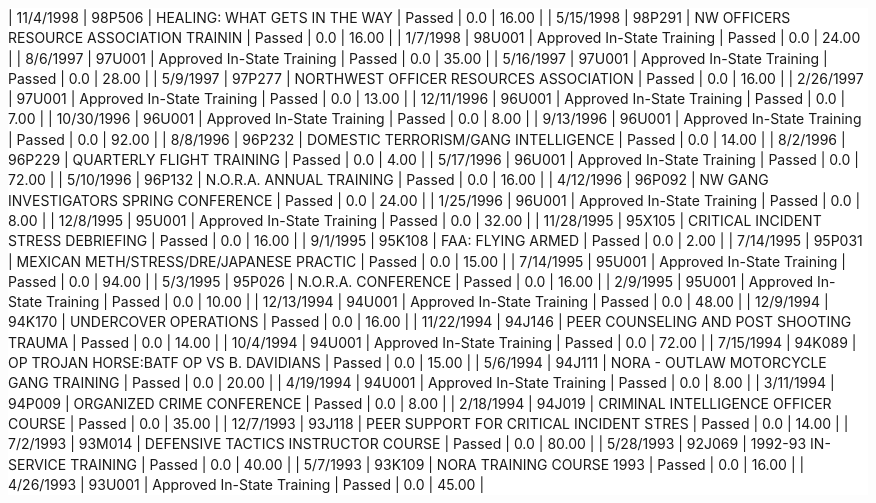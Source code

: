| 11/4/1998 | 98P506 | HEALING: WHAT GETS IN THE WAY | Passed | 0.0 | 16.00 |
| 5/15/1998 | 98P291 | NW OFFICERS RESOURCE ASSOCIATION TRAININ | Passed | 0.0 | 16.00 |
| 1/7/1998 | 98U001 | Approved In-State Training | Passed | 0.0 | 24.00 |
| 8/6/1997 | 97U001 | Approved In-State Training | Passed | 0.0 | 35.00 |
| 5/16/1997 | 97U001 | Approved In-State Training | Passed | 0.0 | 28.00 |
| 5/9/1997 | 97P277 | NORTHWEST OFFICER RESOURCES ASSOCIATION | Passed | 0.0 | 16.00 |
| 2/26/1997 | 97U001 | Approved In-State Training | Passed | 0.0 | 13.00 |
| 12/11/1996 | 96U001 | Approved In-State Training | Passed | 0.0 | 7.00 |
| 10/30/1996 | 96U001 | Approved In-State Training | Passed | 0.0 | 8.00 |
| 9/13/1996 | 96U001 | Approved In-State Training | Passed | 0.0 | 92.00 |
| 8/8/1996 | 96P232 | DOMESTIC TERRORISM/GANG INTELLIGENCE | Passed | 0.0 | 14.00 |
| 8/2/1996 | 96P229 | QUARTERLY FLIGHT TRAINING | Passed | 0.0 | 4.00 |
| 5/17/1996 | 96U001 | Approved In-State Training | Passed | 0.0 | 72.00 |
| 5/10/1996 | 96P132 | N.O.R.A. ANNUAL TRAINING | Passed | 0.0 | 16.00 |
| 4/12/1996 | 96P092 | NW GANG INVESTIGATORS SPRING CONFERENCE | Passed | 0.0 | 24.00 |
| 1/25/1996 | 96U001 | Approved In-State Training | Passed | 0.0 | 8.00 |
| 12/8/1995 | 95U001 | Approved In-State Training | Passed | 0.0 | 32.00 |
| 11/28/1995 | 95X105 | CRITICAL INCIDENT STRESS DEBRIEFING | Passed | 0.0 | 16.00 |
| 9/1/1995 | 95K108 | FAA: FLYING ARMED | Passed | 0.0 | 2.00 |
| 7/14/1995 | 95P031 | MEXICAN METH/STRESS/DRE/JAPANESE PRACTIC | Passed | 0.0 | 15.00 |
| 7/14/1995 | 95U001 | Approved In-State Training | Passed | 0.0 | 94.00 |
| 5/3/1995 | 95P026 | N.O.R.A. CONFERENCE | Passed | 0.0 | 16.00 |
| 2/9/1995 | 95U001 | Approved In-State Training | Passed | 0.0 | 10.00 |
| 12/13/1994 | 94U001 | Approved In-State Training | Passed | 0.0 | 48.00 |
| 12/9/1994 | 94K170 | UNDERCOVER OPERATIONS | Passed | 0.0 | 16.00 |
| 11/22/1994 | 94J146 | PEER COUNSELING AND POST SHOOTING TRAUMA | Passed | 0.0 | 14.00 |
| 10/4/1994 | 94U001 | Approved In-State Training | Passed | 0.0 | 72.00 |
| 7/15/1994 | 94K089 | OP TROJAN HORSE:BATF OP VS B. DAVIDIANS | Passed | 0.0 | 15.00 |
| 5/6/1994 | 94J111 | NORA - OUTLAW MOTORCYCLE GANG TRAINING | Passed | 0.0 | 20.00 |
| 4/19/1994 | 94U001 | Approved In-State Training | Passed | 0.0 | 8.00 |
| 3/11/1994 | 94P009 | ORGANIZED CRIME CONFERENCE | Passed | 0.0 | 8.00 |
| 2/18/1994 | 94J019 | CRIMINAL INTELLIGENCE OFFICER COURSE | Passed | 0.0 | 35.00 |
| 12/7/1993 | 93J118 | PEER SUPPORT FOR CRITICAL INCIDENT STRES | Passed | 0.0 | 14.00 |
| 7/2/1993 | 93M014 | DEFENSIVE TACTICS INSTRUCTOR COURSE | Passed | 0.0 | 80.00 |
| 5/28/1993 | 92J069 | 1992-93 IN-SERVICE TRAINING | Passed | 0.0 | 40.00 |
| 5/7/1993 | 93K109 | NORA TRAINING COURSE 1993 | Passed | 0.0 | 16.00 |
| 4/26/1993 | 93U001 | Approved In-State Training | Passed | 0.0 | 45.00 |